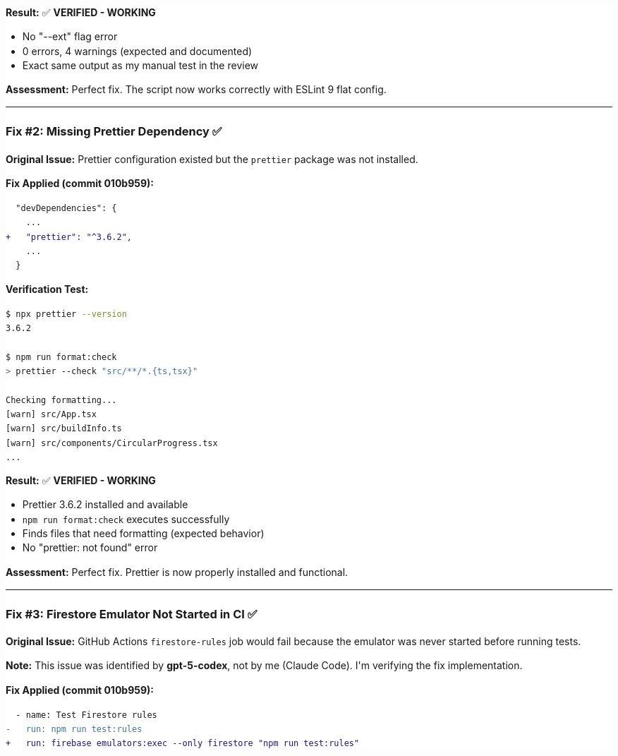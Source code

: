 **Result:** ✅ **VERIFIED - WORKING**
- No "--ext" flag error
- 0 errors, 4 warnings (expected and documented)
- Exact same output as my manual test in the review

**Assessment:** Perfect fix. The script now works correctly with ESLint 9 flat config.

---

### Fix #2: Missing Prettier Dependency ✅

**Original Issue:** Prettier configuration existed but the `prettier` package was not installed.

**Fix Applied (commit 010b959):**
```diff
  "devDependencies": {
    ...
+   "prettier": "^3.6.2",
    ...
  }
```

**Verification Test:**
```bash
$ npx prettier --version
3.6.2

$ npm run format:check
> prettier --check "src/**/*.{ts,tsx}"

Checking formatting...
[warn] src/App.tsx
[warn] src/buildInfo.ts
[warn] src/components/CircularProgress.tsx
...
```

**Result:** ✅ **VERIFIED - WORKING**
- Prettier 3.6.2 installed and available
- `npm run format:check` executes successfully
- Finds files that need formatting (expected behavior)
- No "prettier: not found" error

**Assessment:** Perfect fix. Prettier is now properly installed and functional.

---

### Fix #3: Firestore Emulator Not Started in CI ✅

**Original Issue:** GitHub Actions `firestore-rules` job would fail because the emulator was never started before running tests.

**Note:** This issue was identified by **gpt-5-codex**, not by me (Claude Code). I'm verifying the fix implementation.

**Fix Applied (commit 010b959):**
```diff
  - name: Test Firestore rules
-   run: npm run test:rules
+   run: firebase emulators:exec --only firestore "npm run test:rules"
```
